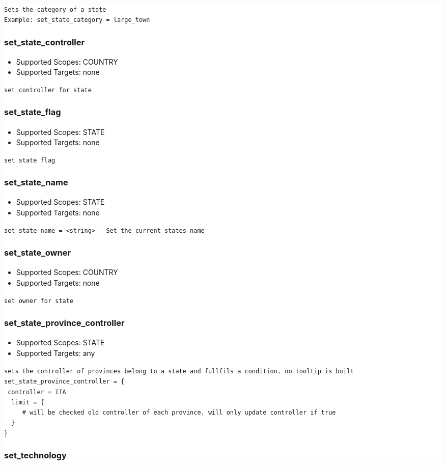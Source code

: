```
Sets the category of a state
Example: set_state_category = large_town
```

### set_state_controller

* Supported Scopes: COUNTRY
* Supported Targets: none

```
set controller for state
```

### set_state_flag

* Supported Scopes: STATE
* Supported Targets: none

```
set state flag
```

### set_state_name

* Supported Scopes: STATE
* Supported Targets: none

```
set_state_name = <string> - Set the current states name
```

### set_state_owner

* Supported Scopes: COUNTRY
* Supported Targets: none

```
set owner for state
```

### set_state_province_controller

* Supported Scopes: STATE
* Supported Targets: any

```
sets the controller of provinces belong to a state and fullfils a condition. no tooltip is built
set_state_province_controller = { 
 controller = ITA
  limit = { 
     # will be checked old controller of each province. will only update controller if true
  } 
}
```

### set_technology
